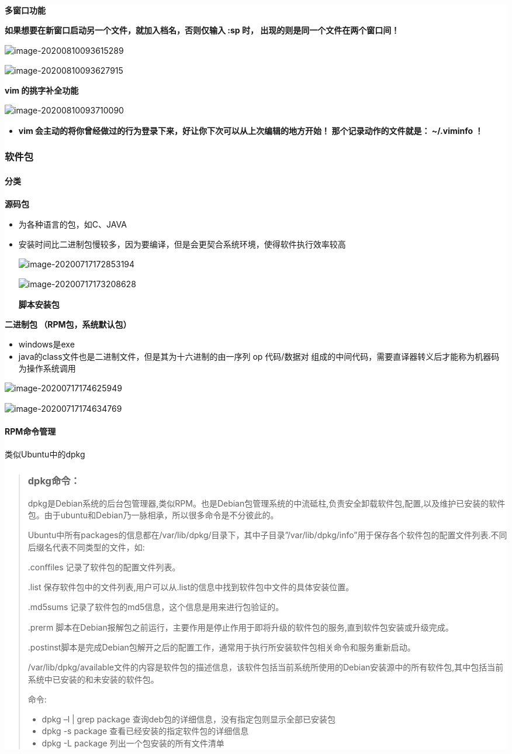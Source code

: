 **多窗口功能**

**如果想要在新窗口启动另一个文件，就加入档名，否则仅输入 :sp 时， 出现的则是同一个文件在两个窗口间！**

![image-20200810093615289](F:%5CTypora%E6%95%B0%E6%8D%AE%E5%82%A8%E5%AD%98%5C%E6%93%8D%E4%BD%9C%E7%B3%BB%E7%BB%9F%5CLinux.assets%5Cimage-20200810093615289.png)

![image-20200810093627915](F:%5CTypora%E6%95%B0%E6%8D%AE%E5%82%A8%E5%AD%98%5C%E6%93%8D%E4%BD%9C%E7%B3%BB%E7%BB%9F%5CLinux.assets%5Cimage-20200810093627915.png)

**vim 的挑字补全功能**

![image-20200810093710090](F:%5CTypora%E6%95%B0%E6%8D%AE%E5%82%A8%E5%AD%98%5C%E6%93%8D%E4%BD%9C%E7%B3%BB%E7%BB%9F%5CLinux.assets%5Cimage-20200810093710090.png)

* **vim 会主动的将你曾经做过的行为登录下来，好让你下次可以从上次编辑的地方开始！ 那个记录动作的文件就是： \~/.viminfo ！**

### 软件包

#### 分类

**源码包**

* 为各种语言的包，如C、JAVA
*   安装时间比二进制包慢较多，因为要编译，但是会更契合系统环境，使得软件执行效率较高

    ![image-20200717172853194](F:%5CTypora%E6%95%B0%E6%8D%AE%E5%82%A8%E5%AD%98%5C%E6%93%8D%E4%BD%9C%E7%B3%BB%E7%BB%9F%5CLinux.assets%5Cimage-20200717172853194.png)

    ![image-20200717173208628](F:%5CTypora%E6%95%B0%E6%8D%AE%E5%82%A8%E5%AD%98%5C%E6%93%8D%E4%BD%9C%E7%B3%BB%E7%BB%9F%5CLinux.assets%5Cimage-20200717173208628.png)

    **脚本安装包**

**二进制包 （RPM包，系统默认包）**

* windows是exe
* java的class文件也是二进制文件，但是其为十六进制的由一序列 op 代码/数据对 组成的中间代码，需要直译器转义后才能称为机器码为操作系统调用

![image-20200717174625949](F:%5CTypora%E6%95%B0%E6%8D%AE%E5%82%A8%E5%AD%98%5C%E6%93%8D%E4%BD%9C%E7%B3%BB%E7%BB%9F%5CLinux.assets%5Cimage-20200717174625949.png)

![image-20200717174634769](F:%5CTypora%E6%95%B0%E6%8D%AE%E5%82%A8%E5%AD%98%5C%E6%93%8D%E4%BD%9C%E7%B3%BB%E7%BB%9F%5CLinux.assets%5Cimage-20200717174634769.png)

#### RPM命令管理

类似Ubuntu中的dpkg

> ### dpkg命令：
>
> dpkg是Debian系统的后台包管理器,类似RPM。也是Debian包管理系统的中流砥柱,负责安全卸载软件包,配置,以及维护已安装的软件包。由于ubuntu和Debian乃一脉相承，所以很多命令是不分彼此的。
>
> Ubuntu中所有packages的信息都在/var/lib/dpkg/目录下，其中子目录”/var/lib/dpkg/info”用于保存各个软件包的配置文件列表.不同后缀名代表不同类型的文件，如:
>
> .conffiles 记录了软件包的配置文件列表。
>
> .list 保存软件包中的文件列表,用户可以从.list的信息中找到软件包中文件的具体安装位置。
>
> .md5sums 记录了软件包的md5信息，这个信息是用来进行包验证的。
>
> .prerm 脚本在Debian报解包之前运行，主要作用是停止作用于即将升级的软件包的服务,直到软件包安装或升级完成。
>
> .postinst脚本是完成Debian包解开之后的配置工作，通常用于执行所安装软件包相关命令和服务重新启动。
>
> /var/lib/dpkg/available文件的内容是软件包的描述信息，该软件包括当前系统所使用的Debian安装源中的所有软件包,其中包括当前系统中已安装的和未安装的软件包。
>
> 命令:
>
> * dpkg –l | grep package 查询deb包的详细信息，没有指定包则显示全部已安装包
> * dpkg -s package 查看已经安装的指定软件包的详细信息
> * dpkg -L package 列出一个包安装的所有文件清单